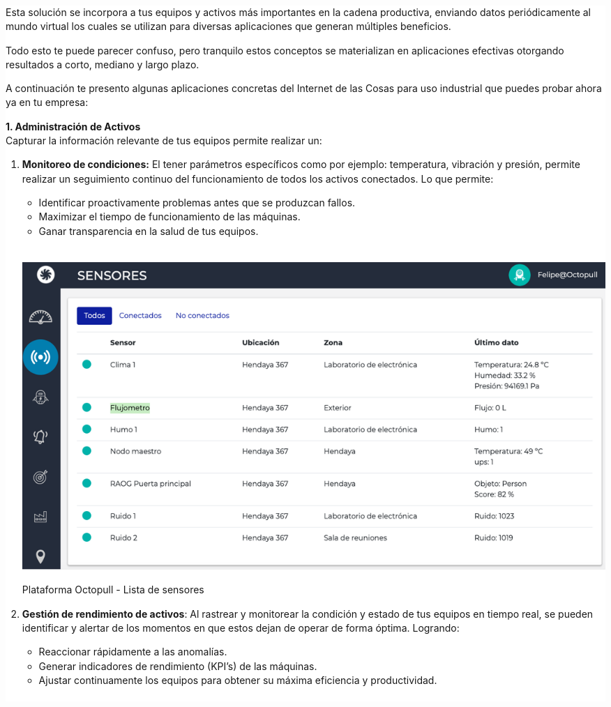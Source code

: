 <p>Esta solución se incorpora a tus equipos y activos más importantes en la cadena productiva, enviando datos periódicamente al mundo virtual los cuales se utilizan para diversas aplicaciones que generan múltiples beneficios.</p>

<p>Todo esto te puede parecer confuso, pero tranquilo estos conceptos se materializan en aplicaciones efectivas otorgando resultados a corto, mediano y largo plazo.</p>

<p>A continuación te presento algunas aplicaciones concretas del Internet de las Cosas para uso industrial que puedes probar ahora ya en tu empresa:</p>


<p><b>1. Administración de Activos</b><br>Capturar la información relevante de tus equipos permite realizar un:</p>
        <ol class="number">
            <li><b>Monitoreo de condiciones:</b> El tener parámetros específicos como por ejemplo: temperatura, vibración y presión, permite realizar un seguimiento continuo del funcionamiento de todos los activos conectados. Lo que permite:</li>
                <ul>
                    <li>Identificar proactivamente problemas antes que se produzcan fallos.</li>
                    <li>Maximizar el tiempo de funcionamiento de las máquinas.</li>
                    <li>Ganar transparencia en la salud de tus equipos.</li>
                </ul>  <br>  
                <p style="text-align:center;"><img src="/images/plataforma-octopull-03.png" width="100%" height="auto" center></p>
                <p class="tittle">Plataforma Octopull - Lista de sensores</p>  
            <li><b>Gestión de rendimiento de activos</b>: Al rastrear y monitorear la condición y estado de tus equipos en tiempo real, se pueden identificar y alertar de los momentos en que estos dejan de operar de forma óptima. Logrando:</li>
                <ul>
                    <li>Reaccionar rápidamente a las anomalías.</li>
                    <li>Generar indicadores de rendimiento (KPI’s) de las máquinas.</li>
                    <li>Ajustar continuamente los equipos para obtener su máxima eficiencia y productividad.</li>
                </ul><br>
